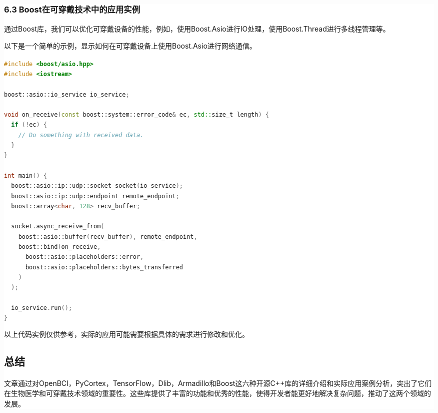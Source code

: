 ### 6.3 Boost在可穿戴技术中的应用实例

通过Boost库，我们可以优化可穿戴设备的性能，例如，使用Boost.Asio进行IO处理，使用Boost.Thread进行多线程管理等。

以下是一个简单的示例，显示如何在可穿戴设备上使用Boost.Asio进行网络通信。

```cpp
#include <boost/asio.hpp>
#include <iostream>

boost::asio::io_service io_service;

void on_receive(const boost::system::error_code& ec, std::size_t length) {
  if (!ec) {
    // Do something with received data.
  }
}

int main() {
  boost::asio::ip::udp::socket socket(io_service);
  boost::asio::ip::udp::endpoint remote_endpoint;
  boost::array<char, 128> recv_buffer;

  socket.async_receive_from(
    boost::asio::buffer(recv_buffer), remote_endpoint,
    boost::bind(on_receive,
      boost::asio::placeholders::error,
      boost::asio::placeholders::bytes_transferred
    )
  );

  io_service.run();
}
```
 
以上代码实例仅供参考，实际的应用可能需要根据具体的需求进行修改和优化。

## 总结
文章通过对OpenBCI，PyCortex，TensorFlow，Dlib，Armadillo和Boost这六种开源C++库的详细介绍和实际应用案例分析，突出了它们在生物医学和可穿戴技术领域的重要性。这些库提供了丰富的功能和优秀的性能，使得开发者能更好地解决复杂问题，推动了这两个领域的发展。
